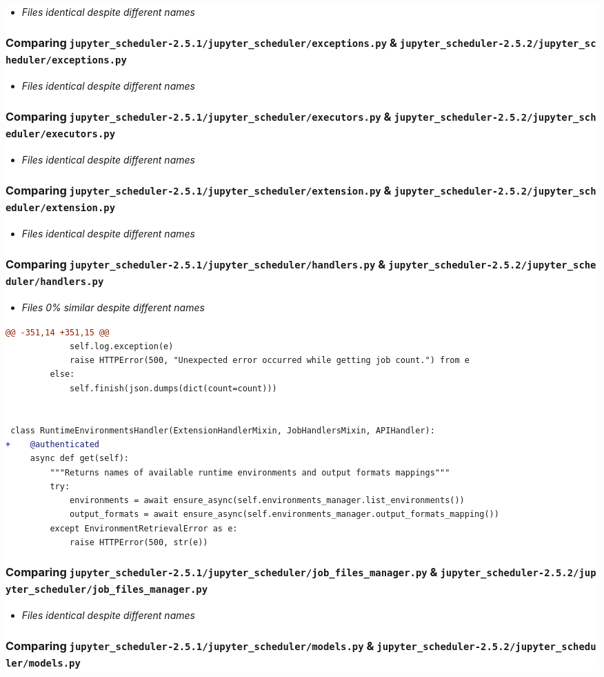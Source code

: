  * *Files identical despite different names*

### Comparing `jupyter_scheduler-2.5.1/jupyter_scheduler/exceptions.py` & `jupyter_scheduler-2.5.2/jupyter_scheduler/exceptions.py`

 * *Files identical despite different names*

### Comparing `jupyter_scheduler-2.5.1/jupyter_scheduler/executors.py` & `jupyter_scheduler-2.5.2/jupyter_scheduler/executors.py`

 * *Files identical despite different names*

### Comparing `jupyter_scheduler-2.5.1/jupyter_scheduler/extension.py` & `jupyter_scheduler-2.5.2/jupyter_scheduler/extension.py`

 * *Files identical despite different names*

### Comparing `jupyter_scheduler-2.5.1/jupyter_scheduler/handlers.py` & `jupyter_scheduler-2.5.2/jupyter_scheduler/handlers.py`

 * *Files 0% similar despite different names*

```diff
@@ -351,14 +351,15 @@
             self.log.exception(e)
             raise HTTPError(500, "Unexpected error occurred while getting job count.") from e
         else:
             self.finish(json.dumps(dict(count=count)))
 
 
 class RuntimeEnvironmentsHandler(ExtensionHandlerMixin, JobHandlersMixin, APIHandler):
+    @authenticated
     async def get(self):
         """Returns names of available runtime environments and output formats mappings"""
         try:
             environments = await ensure_async(self.environments_manager.list_environments())
             output_formats = await ensure_async(self.environments_manager.output_formats_mapping())
         except EnvironmentRetrievalError as e:
             raise HTTPError(500, str(e))
```

### Comparing `jupyter_scheduler-2.5.1/jupyter_scheduler/job_files_manager.py` & `jupyter_scheduler-2.5.2/jupyter_scheduler/job_files_manager.py`

 * *Files identical despite different names*

### Comparing `jupyter_scheduler-2.5.1/jupyter_scheduler/models.py` & `jupyter_scheduler-2.5.2/jupyter_scheduler/models.py`
